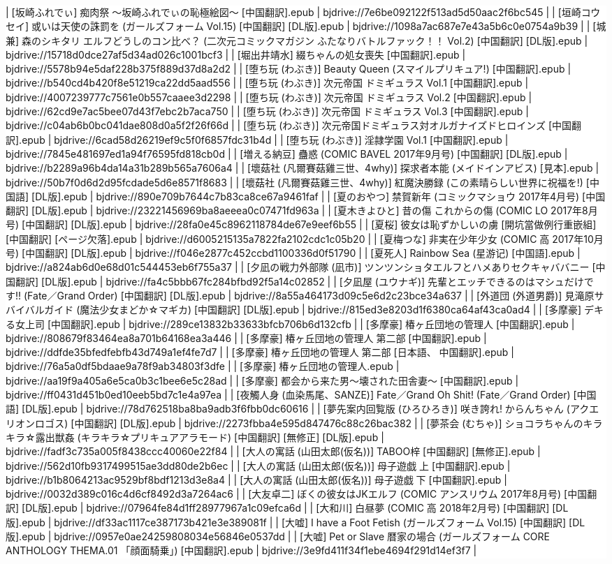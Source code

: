 | [坂崎ふれでぃ] 痴肉祭 ～坂崎ふれでぃの恥極絵図～ [中国翻訳].epub | bjdrive://7e6be092122f513ad5d50aac2f6bc545 |
| [垣崎コウセイ] 或いは天使の誅罰を (ガールズフォーム Vol.15) [中国翻訳] [DL版].epub | bjdrive://1098a7ac687e7e43a5b6c0e0754a9b39 |
| [城兼] 森のシキタリ エルフどうしのコン比べ？ (二次元コミックマガジン ふたなりバトルファック！！ Vol.2) [中国翻訳] [DL版].epub | bjdrive://15718d0dce27af5d34ad026c1001bcf3 |
| [堀出井靖水] 綴ちゃんの処女喪失 [中国翻訳].epub | bjdrive://5578b94e5daf228b375f889d37d8a2d2 |
| [堕ち玩 (わぶき)] Beauty Queen (スマイルプリキュア!) [中国翻訳].epub | bjdrive://b540cd4b420f8e51219ca22dd5aad556 |
| [堕ち玩 (わぶき)] 次元帝国 ドミギュラス Vol.1 [中国翻訳].epub | bjdrive://4007239777c7561e0b557caaee3d2298 |
| [堕ち玩 (わぶき)] 次元帝国 ドミギュラス Vol.2 [中国翻訳].epub | bjdrive://62cd9e7ac5bee07d43f7ebc2b7aca750 |
| [堕ち玩 (わぶき)] 次元帝国 ドミギュラス Vol.3 [中国翻訳].epub | bjdrive://c04ab6b0bc041dae808d0a5f2f26f66d |
| [堕ち玩 (わぶき)] 次元帝国ドミギュラス対オルガナイズドヒロインズ [中国翻訳].epub | bjdrive://6cad58d26219ef9c5f0f6857fdc31b4d |
| [堕ち玩 (わぶき)] 淫隷学園 Vol.1 [中国翻訳].epub | bjdrive://7845e481697ed1a94f76595fd818cb0d |
| [増える納豆] 蠱惑 (COMIC BAVEL 2017年9月号) [中国翻訳] [DL版].epub | bjdrive://b2289a96b4da14a31b289b565a7606a4 |
| [壞菇社 (凡爾賽菇雞三世、4why)] 探求者本能 (メイドインアビス) [見本].epub | bjdrive://50b7f0d6d2d95fcdade5d6e8571f8683 |
| [壞菇社 (凡爾賽菇雞三世、4why)] 紅魔決勝録 (この素晴らしい世界に祝福を!) [中国語] [DL版].epub | bjdrive://890e709b7644c7b83ca8ce67a9461faf |
| [夏のおやつ] 禁賀新年 (コミックマショウ 2017年4月号) [中国翻訳] [DL版].epub | bjdrive://23221456969ba8aeeea0c07471fd963a |
| [夏木きよひと] 昔の傷 これからの傷 (COMIC LO 2017年8月号) [中国翻訳] [DL版].epub | bjdrive://28fa0e45c8962118784de67e9eef6b55 |
| [夏桜] 彼女は恥ずかしいの虜 [開坑當做例行重嵌組] [中国翻訳] [ページ欠落].epub | bjdrive://d6005215135a7822fa2102cdc1c05b20 |
| [夏梅つな] 非実在少年少女 (COMIC 高 2017年10月号) [中国翻訳] [DL版].epub | bjdrive://f046e2877c452ccbd1100336d0f51790 |
| [夏死人] Rainbow Sea (星游记) [中国語].epub | bjdrive://a824ab6d0e68d01c544453eb6f755a37 |
| [夕凪の戦力外部隊 (凪市)] ツンツンショタエルフとハメありセクキャババニー [中国翻訳] [DL版].epub | bjdrive://fa4c5bbb67fc284bfbd92f5a14c02852 |
| [夕凪屋 (ユウナギ)] 先輩とエッチできるのはマシュだけです!! (Fate／Grand Order) [中国翻訳] [DL版].epub | bjdrive://8a55a464173d09c5e6d2c23bce34a637 |
| [外道団 (外道男爵)] 見滝原サバイバルガイド (魔法少女まどか☆マギカ) [中国翻訳] [DL版].epub | bjdrive://815ed3e8203d1f6380ca64af43ca0ad4 |
| [多摩豪] デキる女上司 [中国翻訳].epub | bjdrive://289ce13832b33633bfcb706b6d132cfb |
| [多摩豪] 椿ヶ丘団地の管理人 [中国翻訳].epub | bjdrive://808679f83464ea8a701b64168ea3a446 |
| [多摩豪] 椿ヶ丘団地の管理人 第二部 [中国翻訳].epub | bjdrive://ddfde35bfedfebfb43d749a1ef4fe7d7 |
| [多摩豪] 椿ヶ丘団地の管理人 第二部 [日本語、 中国翻訳].epub | bjdrive://76a5a0df5bdaae9a78f9ab34803f3dfe |
| [多摩豪] 椿ヶ丘団地の管理人.epub | bjdrive://aa19f9a405a6e5ca0b3c1bee6e5c28ad |
| [多摩豪] 都会から来た男～壊された田舎妻～ [中国翻訳].epub | bjdrive://ff0431d451b0ed10eeb5bd7c1e4a97ea |
| [夜觸人身 (血染馬尾、SANZE)] Fate／Grand Oh Shit! (Fate／Grand Order) [中国語] [DL版].epub | bjdrive://78d762518ba8ba9adb3f6fbb0dc60616 |
| [夢先案内回覧版 (ひろひろき)] 咲き誇れ! からんちゃん (アクエリオンロゴス) [中国翻訳] [DL版].epub | bjdrive://2273fbba4e595d847476c88c26bac382 |
| [夢茶会 (むちゃ)] ショコラちゃんのキラキラ☆露出獣姦 (キラキラ☆プリキュアアラモード) [中国翻訳] [無修正] [DL版].epub | bjdrive://fadf3c735a005f8438ccc40060e22f84 |
| [大人の寓話 (山田太郎(仮名))] TABOO梓 [中国翻訳] [無修正].epub | bjdrive://562d10fb9317499515ae3dd80de2b6ec |
| [大人の寓話 (山田太郎(仮名))] 母子遊戯 上 [中国翻訳].epub | bjdrive://b1b8064213ac9529bf8bdf1213d3e8a4 |
| [大人の寓話 (山田太郎(仮名))] 母子遊戯 下 [中国翻訳].epub | bjdrive://0032d389c016c4d6cf8492d3a7264ac6 |
| [大友卓二] ぼくの彼女はJKエルフ (COMIC アンスリウム 2017年8月号) [中国翻訳] [DL版].epub | bjdrive://07964fe84d1ff28977967a1c09efca6d |
| [大和川] 白昼夢 (COMIC 高 2018年2月号) [中国翻訳] [DL版].epub | bjdrive://df33ac1117ce387173b421e3e389081f |
| [大嘘] I have a Foot Fetish (ガールズフォーム Vol.15) [中国翻訳] [DL版].epub | bjdrive://0957e0ae24259808034e56846e0537dd |
| [大嘘] Pet or Slave 暦家の場合 (ガールズフォーム CORE ANTHOLOGY THEMA.01 「顔面騎乗」) [中国翻訳].epub | bjdrive://3e9fd411f34f1ebe4694f291d14ef3f7 |